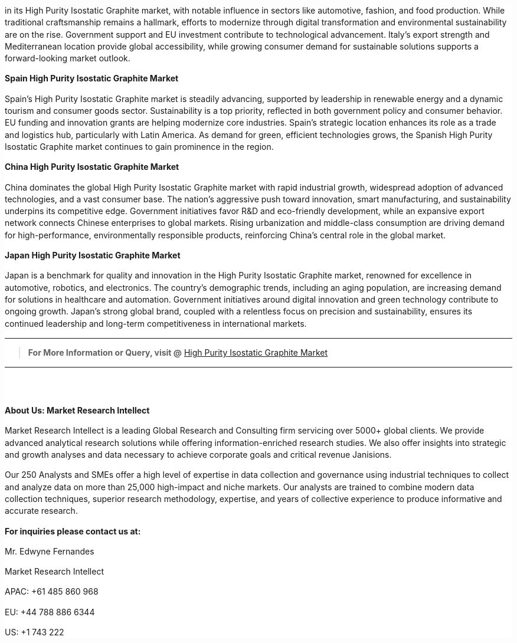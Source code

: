 in its High Purity Isostatic Graphite market, with notable influence in sectors like automotive, fashion, and food production. While traditional craftsmanship remains a hallmark, efforts to modernize through digital transformation and environmental sustainability are on the rise. Government support and EU investment contribute to technological advancement. Italy&rsquo;s export strength and Mediterranean location provide global accessibility, while growing consumer demand for sustainable solutions supports a forward-looking market outlook.</p><p class="" data-start="4424" data-end="4975"><strong data-start="4424" data-end="4445">Spain High Purity Isostatic Graphite Market</strong></p><p class="" data-start="4424" data-end="4975">Spain&rsquo;s High Purity Isostatic Graphite market is steadily advancing, supported by leadership in renewable energy and a dynamic tourism and consumer goods sector. Sustainability is a top priority, reflected in both government policy and consumer behavior. EU funding and innovation grants are helping modernize core industries. Spain&rsquo;s strategic location enhances its role as a trade and logistics hub, particularly with Latin America. As demand for green, efficient technologies grows, the Spanish High Purity Isostatic Graphite market continues to gain prominence in the region.</p><p class="" data-start="4977" data-end="5589"><strong data-start="4977" data-end="4998">China High Purity Isostatic Graphite Market</strong></p><p class="" data-start="4977" data-end="5589">China dominates the global High Purity Isostatic Graphite market with rapid industrial growth, widespread adoption of advanced technologies, and a vast consumer base. The nation&rsquo;s aggressive push toward innovation, smart manufacturing, and sustainability underpins its competitive edge. Government initiatives favor R&amp;D and eco-friendly development, while an expansive export network connects Chinese enterprises to global markets. Rising urbanization and middle-class consumption are driving demand for high-performance, environmentally responsible products, reinforcing China&rsquo;s central role in the global market.</p><p class="" data-start="5591" data-end="6162"><strong data-start="5591" data-end="5612">Japan High Purity Isostatic Graphite Market</strong></p><p class="" data-start="5591" data-end="6162">Japan is a benchmark for quality and innovation in the High Purity Isostatic Graphite market, renowned for excellence in automotive, robotics, and electronics. The country&rsquo;s demographic trends, including an aging population, are increasing demand for solutions in healthcare and automation. Government initiatives around digital innovation and green technology contribute to ongoing growth. Japan&rsquo;s strong global brand, coupled with a relentless focus on precision and sustainability, ensures its continued leadership and long-term competitiveness in international markets.</p><hr /><blockquote><p><span class="font-[700]"><strong>For More Information or Query, visit&nbsp;@</strong>&nbsp;</span><span class="font-[700]"><a href="https://www.marketresearchintellect.com/product/global-high-purity-isostatic-graphite-market/?utm_source=Linkedin&utm_medium=049" target="_blank" data-tracking-control-name="article-ssr-frontend-pulse_little-text-block" data-tracking-will-navigate="" data-test-link="">High Purity Isostatic Graphite Market</a></span></p></blockquote><hr /><h3>&nbsp;</h3><p><strong><span class="font-[700]">About Us: Market Research Intellect</span></strong></p><p><span class="">Market Research Intellect is a leading Global Research and Consulting firm servicing over 5000+ global clients. We provide advanced analytical research solutions while offering information-enriched research studies.&nbsp;</span>We also offer insights into strategic and growth analyses and data necessary to achieve corporate goals and critical revenue Janisions.</p><p><span class="">Our 250 Analysts and SMEs offer a high level of expertise in data collection and governance using industrial techniques to collect and analyze data on more than 25,000 high-impact and niche markets. Our analysts are trained to combine modern data collection techniques, superior research methodology, expertise, and years of collective experience to produce informative and accurate research.</span></p><p><strong>For inquiries please contact us at:</strong></p><p>Mr. Edwyne Fernandes</p><p>Market Research Intellect</p><p>APAC: +61 485 860 968</p><p>EU: +44 788 886 6344</p><p>US: +1 743 222